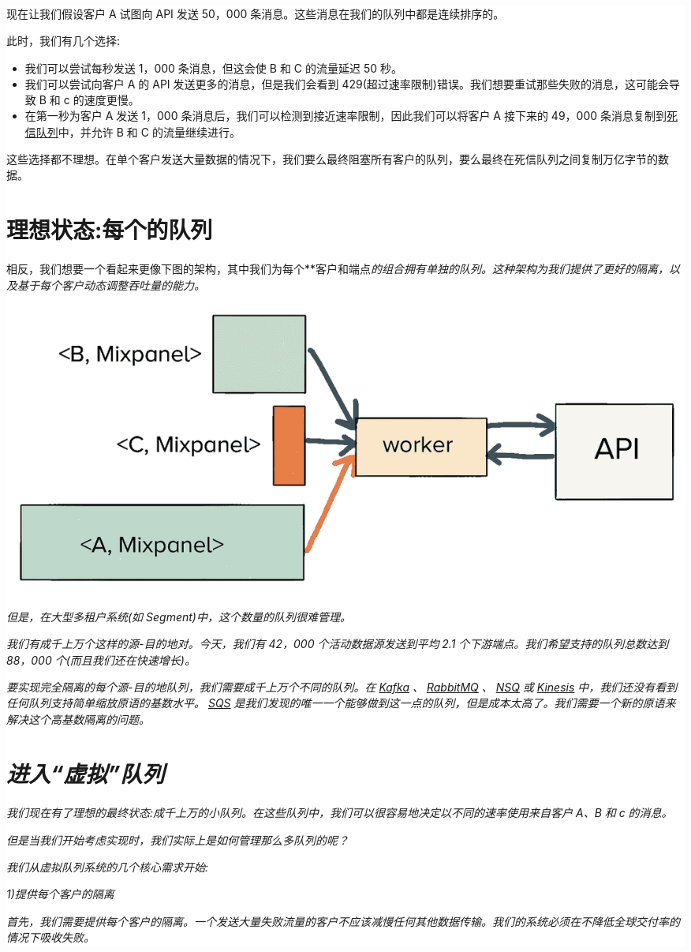 现在让我们假设客户 A 试图向 API 发送 50，000 条消息。这些消息在我们的队列中都是连续排序的。

此时，我们有几个选择:

*   我们可以尝试每秒发送 1，000 条消息，但这会使 B 和 C 的流量延迟 50 秒。
*   我们可以尝试向客户 A 的 API 发送更多的消息，但是我们会看到 429(超过速率限制)错误。我们想要重试那些失败的消息，这可能会导致 B 和 c 的速度更慢。
*   在第一秒为客户 A 发送 1，000 条消息后，我们可以检测到接近速率限制，因此我们可以将客户 A 接下来的 49，000 条消息复制到[死信队列](https://en.wikipedia.org/wiki/Dead_letter_queue)中，并允许 B 和 C 的流量继续进行。

这些选择都不理想。在单个客户发送大量数据的情况下，我们要么最终阻塞所有客户的队列，要么最终在死信队列之间复制万亿字节的数据。

# 理想状态:每个的队列

相反，我们想要一个看起来更像下图的架构，其中我们为每个**客户和端点*的组合拥有单独的队列。这种架构为我们提供了更好的隔离，以及基于每个客户动态调整吞吐量的能力。*

*![](img/368d9cbc8316eddeaa47041d7273ecde.png)*

*但是，在大型多租户系统(如 Segment)中，这个数量的队列很难管理。*

*我们有成千上万个这样的源-目的地对。今天，我们有 42，000 个活动数据源发送到平均 2.1 个下游端点。我们希望支持的队列总数达到 88，000 个(而且我们还在快速增长)。*

*要实现完全隔离的每个源-目的地队列，我们需要成千上万个不同的队列。在 [Kafka](https://kafka.apache.org/) 、 [RabbitMQ](https://www.rabbitmq.com/) 、 [NSQ](http://nsq.io/) 或 [Kinesis](https://aws.amazon.com/kinesis/) 中，我们还没有看到任何队列支持简单缩放原语的基数水平。 [SQS](https://aws.amazon.com/sqs/) 是我们发现的唯一一个能够做到这一点的队列，但是成本太高了。我们需要一个新的原语来解决这个高基数隔离的问题。*

# *进入“虚拟”队列*

*我们现在有了理想的最终状态:成千上万的小队列。在这些队列中，我们可以很容易地决定以不同的速率使用来自客户 A、B 和 c 的消息。*

*但是当我们开始考虑实现时，我们实际上是如何管理那么多队列的呢？*

*我们从虚拟队列系统的几个核心需求开始:*

*1)提供每个客户的隔离*

*首先，我们需要提供每个客户的隔离。一个发送大量失败流量的客户不应该减慢任何其他数据传输。我们的系统必须在不降低全球交付率的情况下吸收失败。*
